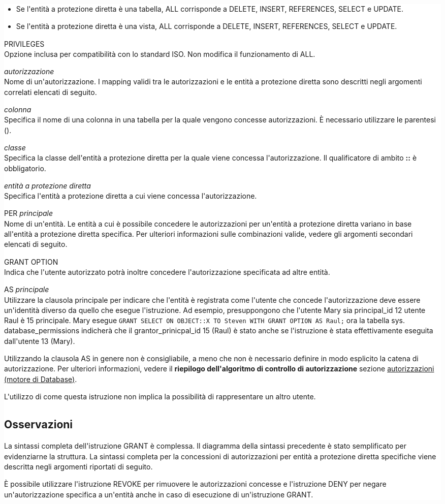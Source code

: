 -   Se l'entità a protezione diretta è una tabella, ALL corrisponde a DELETE, INSERT, REFERENCES, SELECT e UPDATE.  
  
-   Se l'entità a protezione diretta è una vista, ALL corrisponde a DELETE, INSERT, REFERENCES, SELECT e UPDATE.  
  
PRIVILEGES  
 Opzione inclusa per compatibilità con lo standard ISO. Non modifica il funzionamento di ALL.  
  
*autorizzazione*  
 Nome di un'autorizzazione. I mapping validi tra le autorizzazioni e le entità a protezione diretta sono descritti negli argomenti correlati elencati di seguito.  
  
*colonna*  
 Specifica il nome di una colonna in una tabella per la quale vengono concesse autorizzazioni. È necessario utilizzare le parentesi ().  
  
*classe*  
 Specifica la classe dell'entità a protezione diretta per la quale viene concessa l'autorizzazione. Il qualificatore di ambito **::** è obbligatorio.  
  
*entità a protezione diretta*  
 Specifica l'entità a protezione diretta a cui viene concessa l'autorizzazione.  
  
PER *principale*  
 Nome di un'entità. Le entità a cui è possibile concedere le autorizzazioni per un'entità a protezione diretta variano in base all'entità a protezione diretta specifica. Per ulteriori informazioni sulle combinazioni valide, vedere gli argomenti secondari elencati di seguito.  
  
GRANT OPTION  
 Indica che l'utente autorizzato potrà inoltre concedere l'autorizzazione specificata ad altre entità.  
  
AS *principale*  
 Utilizzare la clausola principale per indicare che l'entità è registrata come l'utente che concede l'autorizzazione deve essere un'identità diverso da quello che esegue l'istruzione. Ad esempio, presuppongono che l'utente Mary sia principal_id 12 utente Raul è 15 principale. Mary esegue `GRANT SELECT ON OBJECT::X TO Steven WITH GRANT OPTION AS Raul;` ora la tabella sys. database_permissions indicherà che il grantor_prinicpal_id 15 (Raul) è stato anche se l'istruzione è stata effettivamente eseguita dall'utente 13 (Mary).

Utilizzando la clausola AS in genere non è consigliabile, a meno che non è necessario definire in modo esplicito la catena di autorizzazione. Per ulteriori informazioni, vedere il **riepilogo dell'algoritmo di controllo di autorizzazione** sezione [autorizzazioni (motore di Database)](../../relational-databases/security/permissions-database-engine.md).

L'utilizzo di come questa istruzione non implica la possibilità di rappresentare un altro utente. 
  
## <a name="remarks"></a>Osservazioni  
 La sintassi completa dell'istruzione GRANT è complessa. Il diagramma della sintassi precedente è stato semplificato per evidenziarne la struttura. La sintassi completa per la concessioni di autorizzazioni per entità a protezione diretta specifiche viene descritta negli argomenti riportati di seguito.  
  
 È possibile utilizzare l'istruzione REVOKE per rimuovere le autorizzazioni concesse e l'istruzione DENY per negare un'autorizzazione specifica a un'entità anche in caso di esecuzione di un'istruzione GRANT.  
  